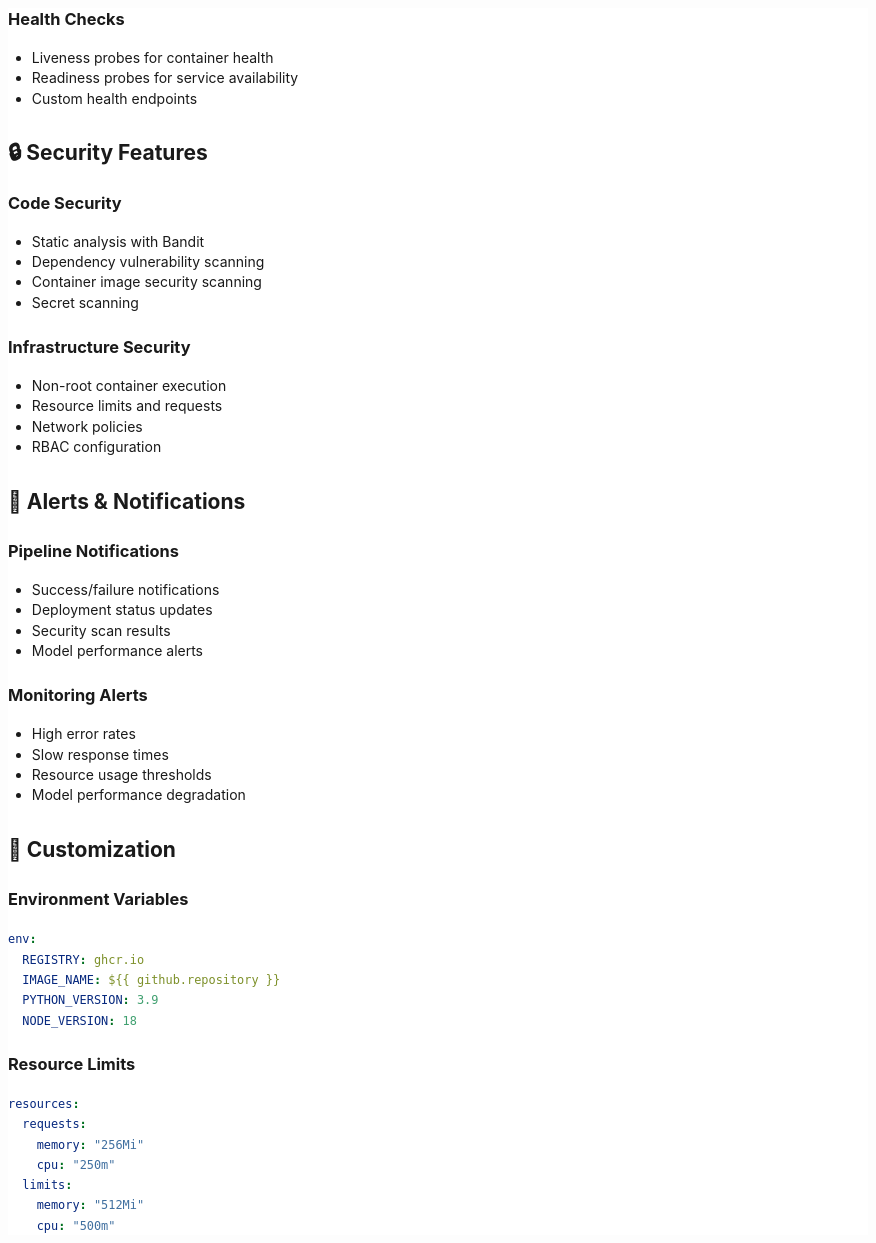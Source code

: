 ### **Health Checks**
- Liveness probes for container health
- Readiness probes for service availability
- Custom health endpoints

## 🔒 Security Features

### **Code Security**
- Static analysis with Bandit
- Dependency vulnerability scanning
- Container image security scanning
- Secret scanning

### **Infrastructure Security**
- Non-root container execution
- Resource limits and requests
- Network policies
- RBAC configuration

## 🚨 Alerts & Notifications

### **Pipeline Notifications**
- Success/failure notifications
- Deployment status updates
- Security scan results
- Model performance alerts

### **Monitoring Alerts**
- High error rates
- Slow response times
- Resource usage thresholds
- Model performance degradation

## 🔧 Customization

### **Environment Variables**
```yaml
env:
  REGISTRY: ghcr.io
  IMAGE_NAME: ${{ github.repository }}
  PYTHON_VERSION: 3.9
  NODE_VERSION: 18
```

### **Resource Limits**
```yaml
resources:
  requests:
    memory: "256Mi"
    cpu: "250m"
  limits:
    memory: "512Mi"
    cpu: "500m"
```
